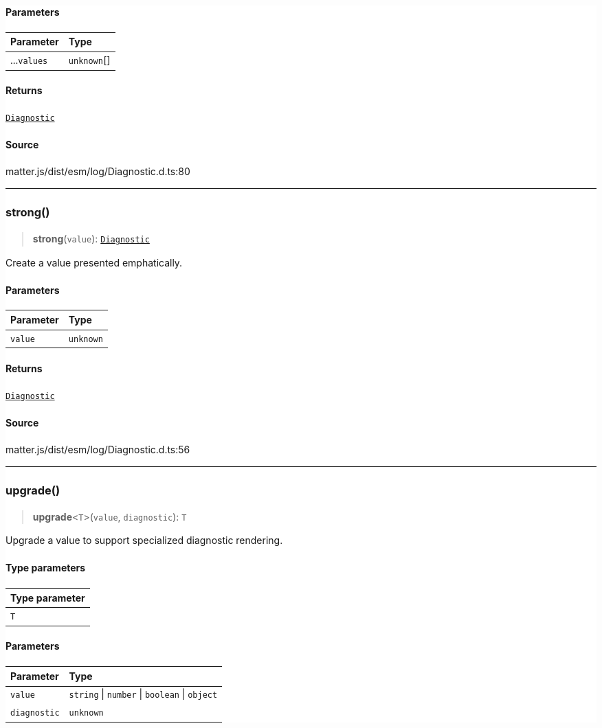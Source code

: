 #### Parameters

| Parameter | Type |
| :------ | :------ |
| ...`values` | `unknown`[] |

#### Returns

[`Diagnostic`](../../interfaces/Diagnostic.md)

#### Source

matter.js/dist/esm/log/Diagnostic.d.ts:80

***

### strong()

> **strong**(`value`): [`Diagnostic`](../../interfaces/Diagnostic.md)

Create a value presented emphatically.

#### Parameters

| Parameter | Type |
| :------ | :------ |
| `value` | `unknown` |

#### Returns

[`Diagnostic`](../../interfaces/Diagnostic.md)

#### Source

matter.js/dist/esm/log/Diagnostic.d.ts:56

***

### upgrade()

> **upgrade**\<`T`\>(`value`, `diagnostic`): `T`

Upgrade a value to support specialized diagnostic rendering.

#### Type parameters

| Type parameter |
| :------ |
| `T` |

#### Parameters

| Parameter | Type |
| :------ | :------ |
| `value` | `string` \| `number` \| `boolean` \| `object` |
| `diagnostic` | `unknown` |
